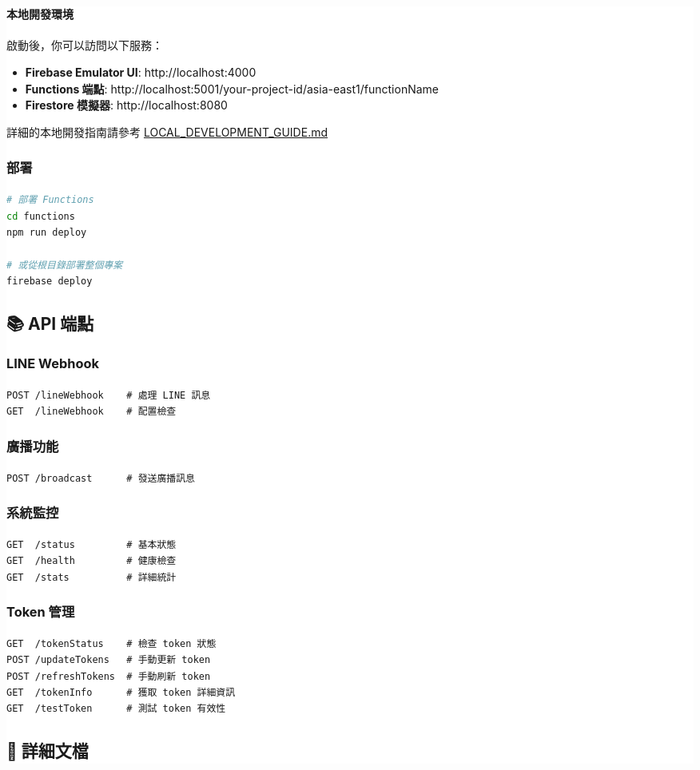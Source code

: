 #### 本地開發環境

啟動後，你可以訪問以下服務：

- **Firebase Emulator UI**: http://localhost:4000
- **Functions 端點**: http://localhost:5001/your-project-id/asia-east1/functionName
- **Firestore 模擬器**: http://localhost:8080

詳細的本地開發指南請參考 [LOCAL_DEVELOPMENT_GUIDE.md](./functions/docs/LOCAL_DEVELOPMENT_GUIDE.md)

### 部署

```bash
# 部署 Functions
cd functions
npm run deploy

# 或從根目錄部署整個專案
firebase deploy
```

## 📚 API 端點

### LINE Webhook

```
POST /lineWebhook    # 處理 LINE 訊息
GET  /lineWebhook    # 配置檢查
```

### 廣播功能

```
POST /broadcast      # 發送廣播訊息
```

### 系統監控

```
GET  /status         # 基本狀態
GET  /health         # 健康檢查
GET  /stats          # 詳細統計
```

### Token 管理

```
GET  /tokenStatus    # 檢查 token 狀態
POST /updateTokens   # 手動更新 token
POST /refreshTokens  # 手動刷新 token
GET  /tokenInfo      # 獲取 token 詳細資訊
GET  /testToken      # 測試 token 有效性
```

## 📖 詳細文檔

